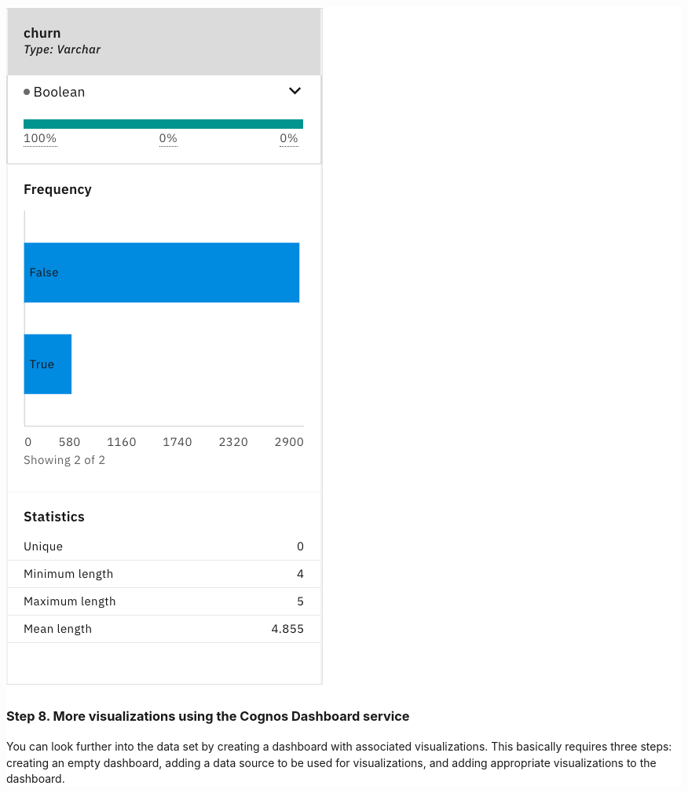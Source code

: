![churn-values](https://github.com/Anam-Mahmood/Gain-hidden-insights-from-your-data-using-IBM-Watson-Studio/blob/main/images/churn-values.png?raw=true)

### Step 8. More visualizations using the Cognos Dashboard service

You can look further into the data set by creating a dashboard with associated visualizations. This basically requires three steps: creating an empty dashboard, adding a data source to be used for visualizations, and adding appropriate visualizations to the dashboard.
